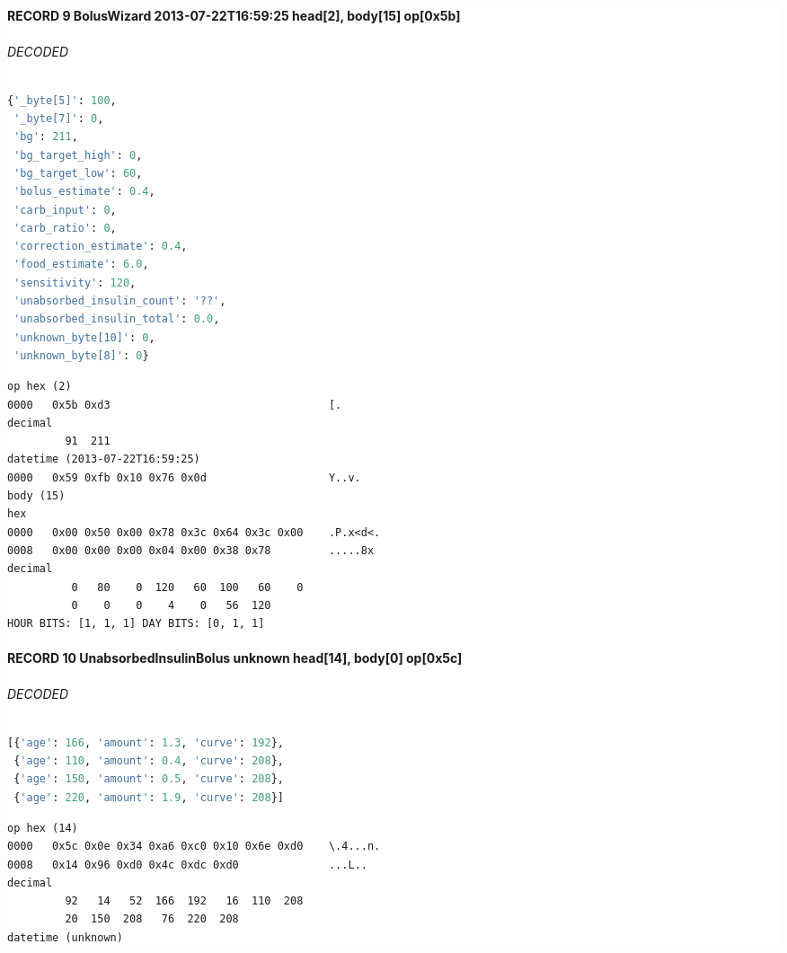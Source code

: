 #### RECORD 9 BolusWizard 2013-07-22T16:59:25 head[2], body[15] op[0x5b]
###### DECODED
```python
{'_byte[5]': 100,
 '_byte[7]': 0,
 'bg': 211,
 'bg_target_high': 0,
 'bg_target_low': 60,
 'bolus_estimate': 0.4,
 'carb_input': 0,
 'carb_ratio': 0,
 'correction_estimate': 0.4,
 'food_estimate': 6.0,
 'sensitivity': 120,
 'unabsorbed_insulin_count': '??',
 'unabsorbed_insulin_total': 0.0,
 'unknown_byte[10]': 0,
 'unknown_byte[8]': 0}
```
    op hex (2)
    0000   0x5b 0xd3                                  [.
    decimal
             91  211
    datetime (2013-07-22T16:59:25)
    0000   0x59 0xfb 0x10 0x76 0x0d                   Y..v.
    body (15)
    hex
    0000   0x00 0x50 0x00 0x78 0x3c 0x64 0x3c 0x00    .P.x<d<.
    0008   0x00 0x00 0x00 0x04 0x00 0x38 0x78         .....8x
    decimal
              0   80    0  120   60  100   60    0
              0    0    0    4    0   56  120
    HOUR BITS: [1, 1, 1] DAY BITS: [0, 1, 1]
#### RECORD 10 UnabsorbedInsulinBolus unknown head[14], body[0] op[0x5c]
###### DECODED
```python
[{'age': 166, 'amount': 1.3, 'curve': 192},
 {'age': 110, 'amount': 0.4, 'curve': 208},
 {'age': 150, 'amount': 0.5, 'curve': 208},
 {'age': 220, 'amount': 1.9, 'curve': 208}]
```
    op hex (14)
    0000   0x5c 0x0e 0x34 0xa6 0xc0 0x10 0x6e 0xd0    \.4...n.
    0008   0x14 0x96 0xd0 0x4c 0xdc 0xd0              ...L..
    decimal
             92   14   52  166  192   16  110  208
             20  150  208   76  220  208
    datetime (unknown)
